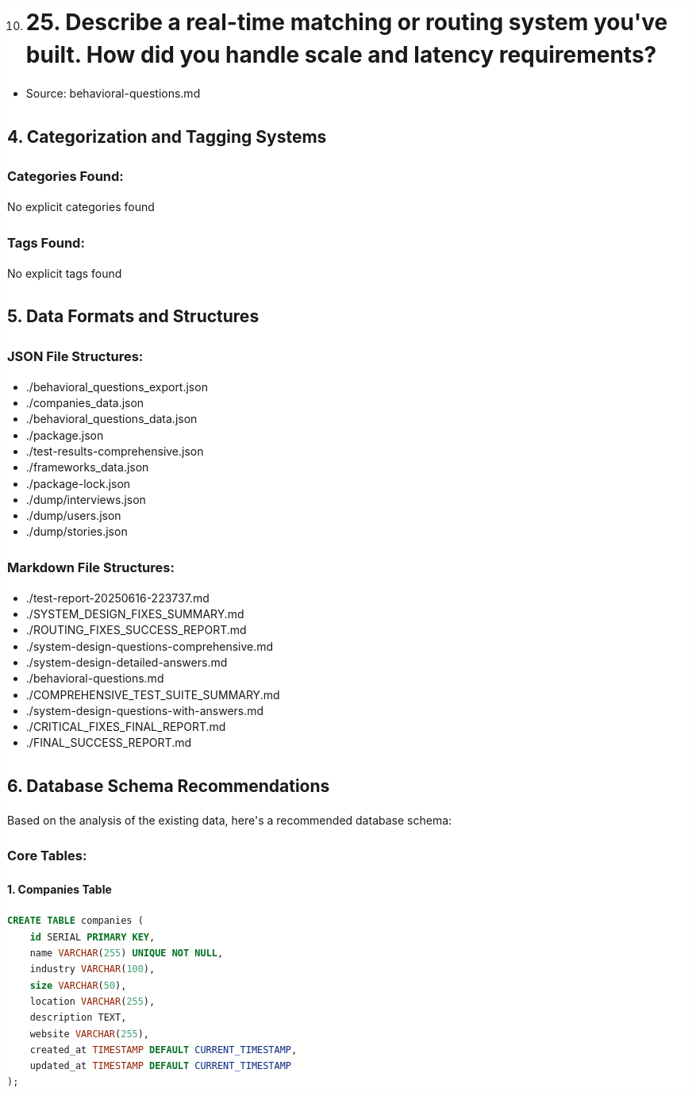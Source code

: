 10. # 25. Describe a real-time matching or routing system you've built. How did you handle scale and latency requirements?
   - Source: behavioral-questions.md

## 4. Categorization and Tagging Systems

### Categories Found:
No explicit categories found

### Tags Found:
No explicit tags found


## 5. Data Formats and Structures

### JSON File Structures:
- ./behavioral_questions_export.json
- ./companies_data.json
- ./behavioral_questions_data.json
- ./package.json
- ./test-results-comprehensive.json
- ./frameworks_data.json
- ./package-lock.json
- ./dump/interviews.json
- ./dump/users.json
- ./dump/stories.json

### Markdown File Structures:
- ./test-report-20250616-223737.md
- ./SYSTEM_DESIGN_FIXES_SUMMARY.md
- ./ROUTING_FIXES_SUCCESS_REPORT.md
- ./system-design-questions-comprehensive.md
- ./system-design-detailed-answers.md
- ./behavioral-questions.md
- ./COMPREHENSIVE_TEST_SUITE_SUMMARY.md
- ./system-design-questions-with-answers.md
- ./CRITICAL_FIXES_FINAL_REPORT.md
- ./FINAL_SUCCESS_REPORT.md

## 6. Database Schema Recommendations

Based on the analysis of the existing data, here's a recommended database schema:

### Core Tables:

#### 1. Companies Table
```sql
CREATE TABLE companies (
    id SERIAL PRIMARY KEY,
    name VARCHAR(255) UNIQUE NOT NULL,
    industry VARCHAR(100),
    size VARCHAR(50),
    location VARCHAR(255),
    description TEXT,
    website VARCHAR(255),
    created_at TIMESTAMP DEFAULT CURRENT_TIMESTAMP,
    updated_at TIMESTAMP DEFAULT CURRENT_TIMESTAMP
);
```
